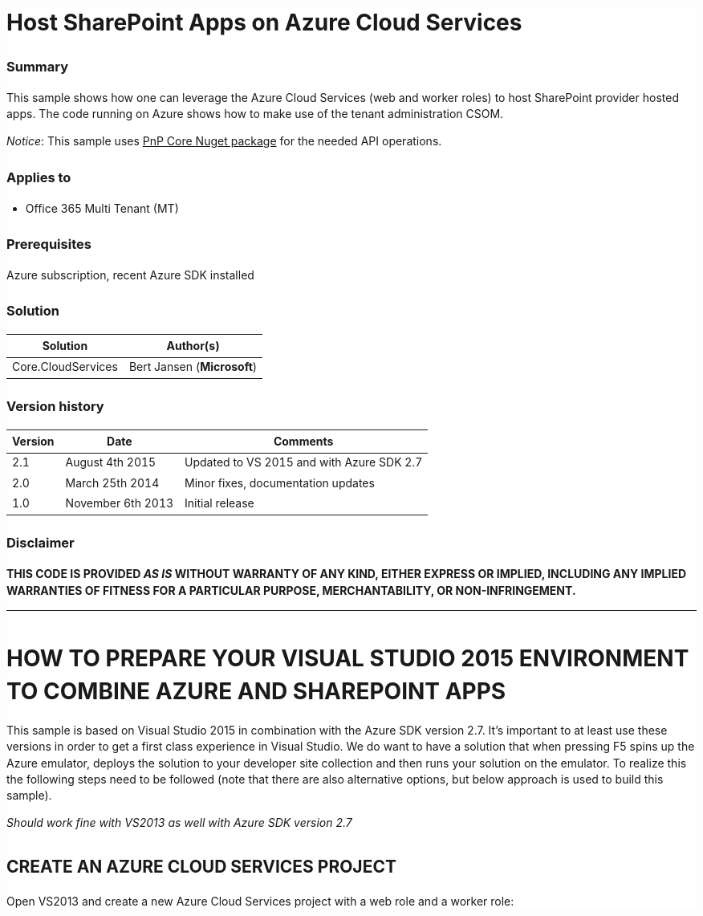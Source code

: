 # Host SharePoint Apps on Azure Cloud Services #

### Summary ###
This sample shows how one can leverage the Azure Cloud Services (web and worker roles) to host SharePoint provider hosted apps. The code running on Azure shows how to make use of the tenant administration CSOM.

*Notice*: This sample uses [PnP Core Nuget package](https://github.com/OfficeDev/PnP-sites-core) for the needed API operations.

### Applies to ###
-  Office 365 Multi Tenant (MT)

### Prerequisites ###
Azure subscription, recent Azure SDK installed

### Solution ###
Solution | Author(s)
---------|----------
Core.CloudServices | Bert Jansen (**Microsoft**)

### Version history ###
Version  | Date | Comments
---------| -----| --------
2.1  | August 4th 2015 | Updated to VS 2015 and with Azure SDK 2.7
2.0  | March 25th 2014 | Minor fixes, documentation updates
1.0  | November 6th 2013 | Initial release

### Disclaimer ###
**THIS CODE IS PROVIDED *AS IS* WITHOUT WARRANTY OF ANY KIND, EITHER EXPRESS OR IMPLIED, INCLUDING ANY IMPLIED WARRANTIES OF FITNESS FOR A PARTICULAR PURPOSE, MERCHANTABILITY, OR NON-INFRINGEMENT.**


----------

# HOW TO PREPARE YOUR VISUAL STUDIO 2015 ENVIRONMENT TO COMBINE AZURE AND SHAREPOINT APPS #
This sample is based on Visual Studio 2015 in combination with the Azure SDK version 2.7. It’s important to at least use these versions in order to get a first class experience in Visual Studio. We do want to have a solution that when pressing F5 spins up the Azure emulator, deploys the solution to your developer site collection and then runs your solution on the emulator. To realize this the following steps need to be followed (note that there are also alternative options, but below approach is used to build this sample).

*Should work fine with VS2013 as well with Azure SDK version 2.7*

## CREATE AN AZURE CLOUD SERVICES PROJECT ##
Open VS2013 and create a new Azure Cloud Services project with a web role and a worker role:
